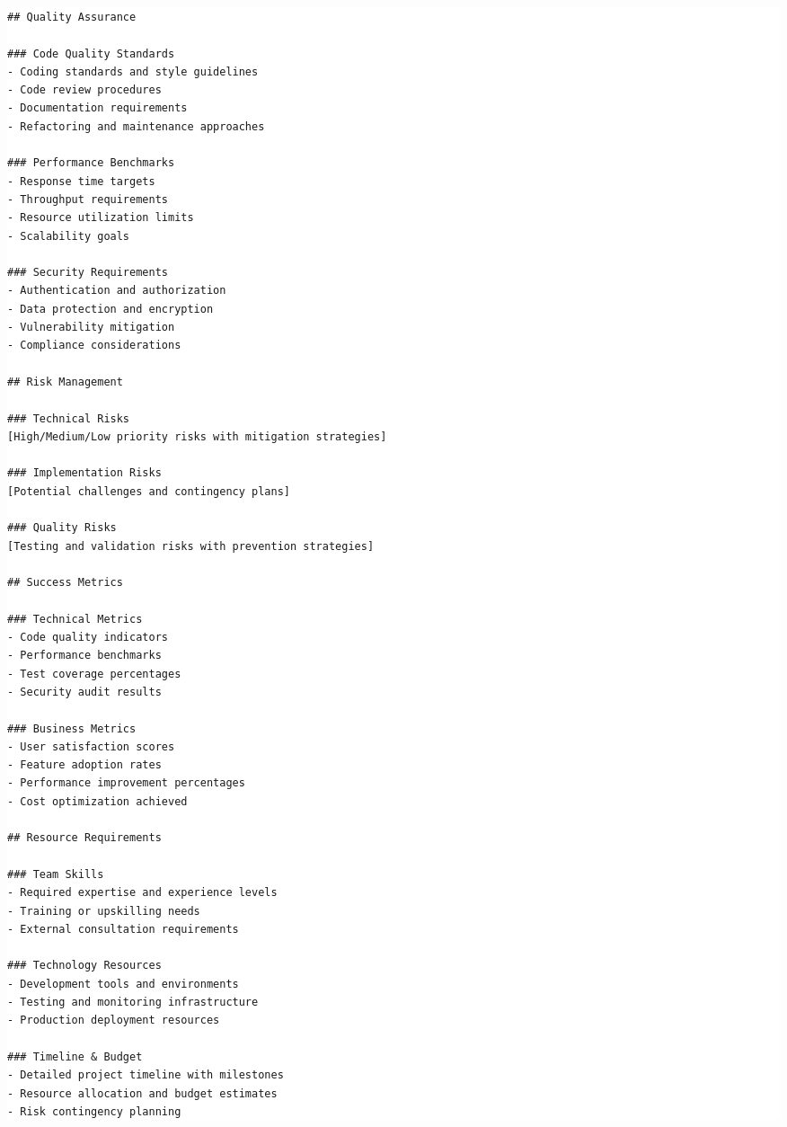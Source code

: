 ```
## Quality Assurance

### Code Quality Standards
- Coding standards and style guidelines
- Code review procedures
- Documentation requirements
- Refactoring and maintenance approaches

### Performance Benchmarks
- Response time targets
- Throughput requirements
- Resource utilization limits
- Scalability goals

### Security Requirements
- Authentication and authorization
- Data protection and encryption
- Vulnerability mitigation
- Compliance considerations

## Risk Management

### Technical Risks
[High/Medium/Low priority risks with mitigation strategies]

### Implementation Risks
[Potential challenges and contingency plans]

### Quality Risks
[Testing and validation risks with prevention strategies]

## Success Metrics

### Technical Metrics
- Code quality indicators
- Performance benchmarks
- Test coverage percentages
- Security audit results

### Business Metrics
- User satisfaction scores
- Feature adoption rates
- Performance improvement percentages
- Cost optimization achieved

## Resource Requirements

### Team Skills
- Required expertise and experience levels
- Training or upskilling needs
- External consultation requirements

### Technology Resources
- Development tools and environments
- Testing and monitoring infrastructure
- Production deployment resources

### Timeline & Budget
- Detailed project timeline with milestones
- Resource allocation and budget estimates
- Risk contingency planning
```
